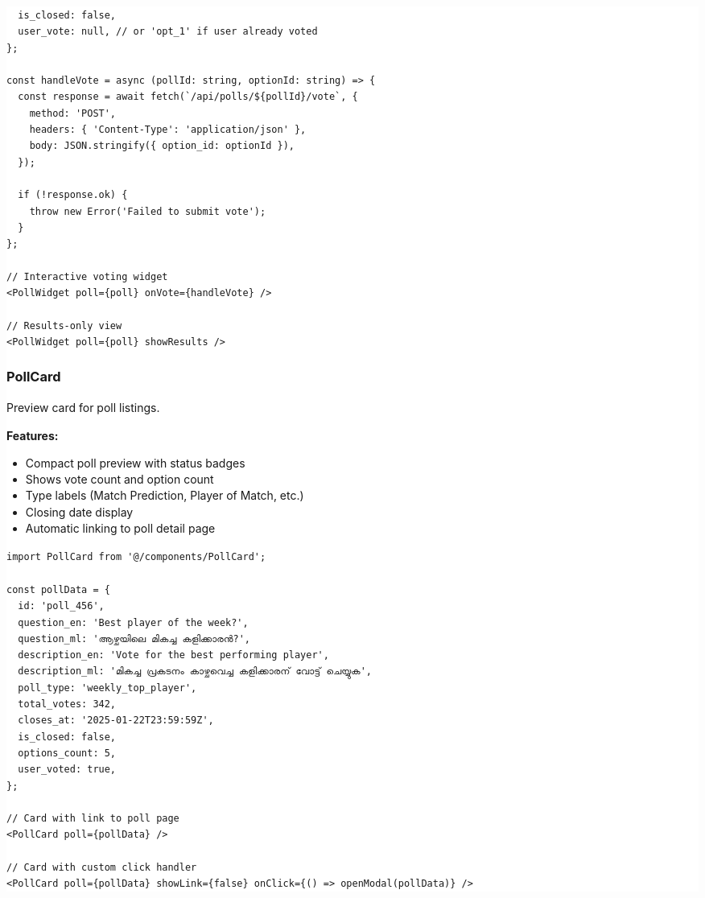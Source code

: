 ```tsx
  is_closed: false,
  user_vote: null, // or 'opt_1' if user already voted
};

const handleVote = async (pollId: string, optionId: string) => {
  const response = await fetch(`/api/polls/${pollId}/vote`, {
    method: 'POST',
    headers: { 'Content-Type': 'application/json' },
    body: JSON.stringify({ option_id: optionId }),
  });
  
  if (!response.ok) {
    throw new Error('Failed to submit vote');
  }
};

// Interactive voting widget
<PollWidget poll={poll} onVote={handleVote} />

// Results-only view
<PollWidget poll={poll} showResults />
```

### PollCard

Preview card for poll listings.

**Features:**
- Compact poll preview with status badges
- Shows vote count and option count
- Type labels (Match Prediction, Player of Match, etc.)
- Closing date display
- Automatic linking to poll detail page

```tsx
import PollCard from '@/components/PollCard';

const pollData = {
  id: 'poll_456',
  question_en: 'Best player of the week?',
  question_ml: 'ആഴ്ചയിലെ മികച്ച കളിക്കാരൻ?',
  description_en: 'Vote for the best performing player',
  description_ml: 'മികച്ച പ്രകടനം കാഴ്ചവെച്ച കളിക്കാരന് വോട്ട് ചെയ്യുക',
  poll_type: 'weekly_top_player',
  total_votes: 342,
  closes_at: '2025-01-22T23:59:59Z',
  is_closed: false,
  options_count: 5,
  user_voted: true,
};

// Card with link to poll page
<PollCard poll={pollData} />

// Card with custom click handler
<PollCard poll={pollData} showLink={false} onClick={() => openModal(pollData)} />
```
